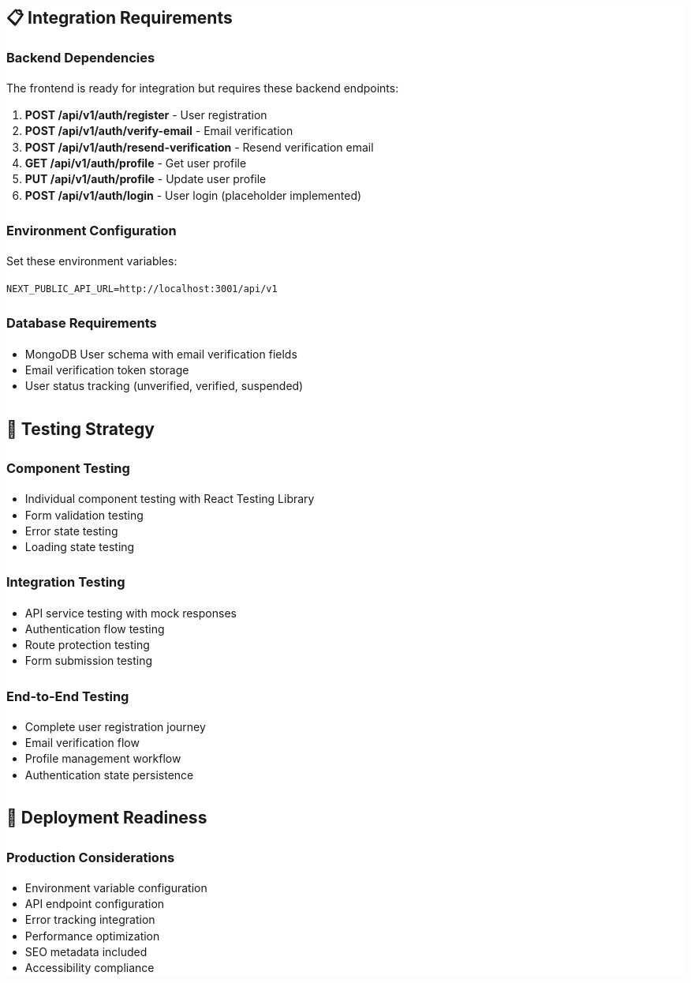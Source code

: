## 📋 Integration Requirements

### Backend Dependencies
The frontend is ready for integration but requires these backend endpoints:

1. **POST /api/v1/auth/register** - User registration
2. **POST /api/v1/auth/verify-email** - Email verification
3. **POST /api/v1/auth/resend-verification** - Resend verification email
4. **GET /api/v1/auth/profile** - Get user profile
5. **PUT /api/v1/auth/profile** - Update user profile
6. **POST /api/v1/auth/login** - User login (placeholder implemented)

### Environment Configuration
Set these environment variables:
```
NEXT_PUBLIC_API_URL=http://localhost:3001/api/v1
```

### Database Requirements
- MongoDB User schema with email verification fields
- Email verification token storage
- User status tracking (unverified, verified, suspended)

## 🧪 Testing Strategy

### Component Testing
- Individual component testing with React Testing Library
- Form validation testing
- Error state testing
- Loading state testing

### Integration Testing
- API service testing with mock responses
- Authentication flow testing
- Route protection testing
- Form submission testing

### End-to-End Testing
- Complete user registration journey
- Email verification flow
- Profile management workflow
- Authentication state persistence

## 🚀 Deployment Readiness

### Production Considerations
- Environment variable configuration
- API endpoint configuration
- Error tracking integration
- Performance optimization
- SEO metadata included
- Accessibility compliance
